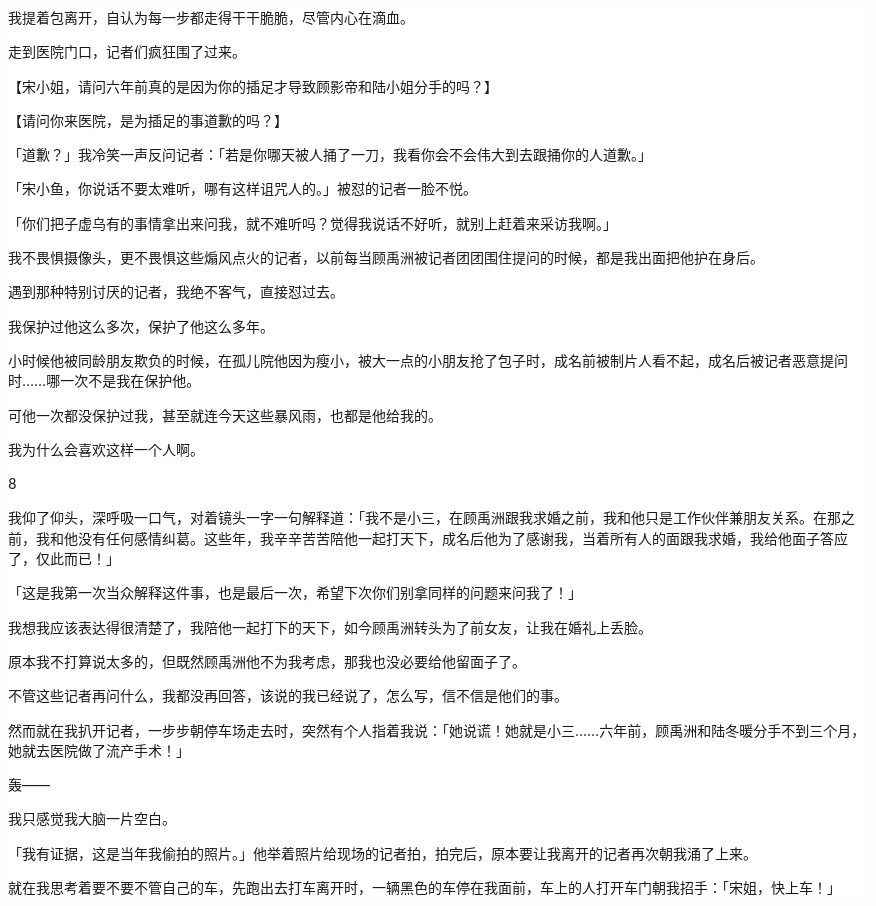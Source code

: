 我提着包离开，自认为每一步都走得干干脆脆，尽管内心在滴血。


走到医院门口，记者们疯狂围了过来。


【宋小姐，请问六年前真的是因为你的插足才导致顾影帝和陆小姐分手的吗？】


【请问你来医院，是为插足的事道歉的吗？】


「道歉？」我冷笑一声反问记者：「若是你哪天被人捅了一刀，我看你会不会伟大到去跟捅你的人道歉。」


「宋小鱼，你说话不要太难听，哪有这样诅咒人的。」被怼的记者一脸不悦。


「你们把子虚乌有的事情拿出来问我，就不难听吗？觉得我说话不好听，就别上赶着来采访我啊。」


我不畏惧摄像头，更不畏惧这些煽风点火的记者，以前每当顾禹洲被记者团团围住提问的时候，都是我出面把他护在身后。


遇到那种特别讨厌的记者，我绝不客气，直接怼过去。


我保护过他这么多次，保护了他这么多年。


小时候他被同龄朋友欺负的时候，在孤儿院他因为瘦小，被大一点的小朋友抢了包子时，成名前被制片人看不起，成名后被记者恶意提问时……哪一次不是我在保护他。


可他一次都没保护过我，甚至就连今天这些暴风雨，也都是他给我的。


我为什么会喜欢这样一个人啊。


8


我仰了仰头，深呼吸一口气，对着镜头一字一句解释道：「我不是小三，在顾禹洲跟我求婚之前，我和他只是工作伙伴兼朋友关系。在那之前，我和他没有任何感情纠葛。这些年，我辛辛苦苦陪他一起打天下，成名后他为了感谢我，当着所有人的面跟我求婚，我给他面子答应了，仅此而已！」


「这是我第一次当众解释这件事，也是最后一次，希望下次你们别拿同样的问题来问我了！」


我想我应该表达得很清楚了，我陪他一起打下的天下，如今顾禹洲转头为了前女友，让我在婚礼上丢脸。


原本我不打算说太多的，但既然顾禹洲他不为我考虑，那我也没必要给他留面子了。


不管这些记者再问什么，我都没再回答，该说的我已经说了，怎么写，信不信是他们的事。


然而就在我扒开记者，一步步朝停车场走去时，突然有个人指着我说：「她说谎！她就是小三……六年前，顾禹洲和陆冬暖分手不到三个月，她就去医院做了流产手术！」


轰——


我只感觉我大脑一片空白。


「我有证据，这是当年我偷拍的照片。」他举着照片给现场的记者拍，拍完后，原本要让我离开的记者再次朝我涌了上来。


就在我思考着要不要不管自己的车，先跑出去打车离开时，一辆黑色的车停在我面前，车上的人打开车门朝我招手：「宋姐，快上车！」
